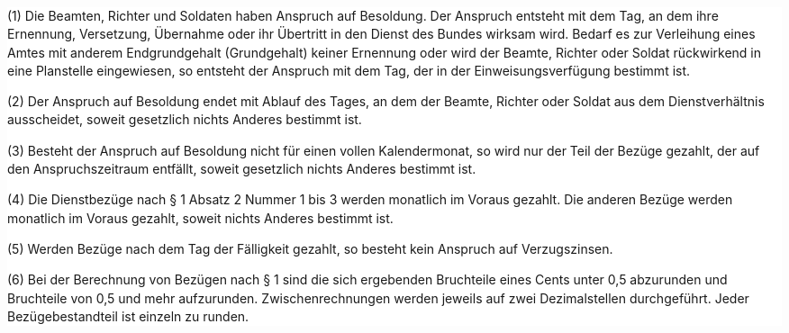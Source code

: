 <div>

<div class="jnhtml">

<div>

<div class="jurAbsatz">

(1) Die Beamten, Richter und Soldaten haben Anspruch auf Besoldung. Der
Anspruch entsteht mit dem Tag, an dem ihre Ernennung, Versetzung,
Übernahme oder ihr Übertritt in den Dienst des Bundes wirksam wird.
Bedarf es zur Verleihung eines Amtes mit anderem Endgrundgehalt
(Grundgehalt) keiner Ernennung oder wird der Beamte, Richter oder Soldat
rückwirkend in eine Planstelle eingewiesen, so entsteht der Anspruch mit
dem Tag, der in der Einweisungsverfügung bestimmt ist.

</div>

<div class="jurAbsatz">

(2) Der Anspruch auf Besoldung endet mit Ablauf des Tages, an dem der
Beamte, Richter oder Soldat aus dem Dienstverhältnis ausscheidet, soweit
gesetzlich nichts Anderes bestimmt ist.

</div>

<div class="jurAbsatz">

(3) Besteht der Anspruch auf Besoldung nicht für einen vollen
Kalendermonat, so wird nur der Teil der Bezüge gezahlt, der auf den
Anspruchszeitraum entfällt, soweit gesetzlich nichts Anderes bestimmt
ist.

</div>

<div class="jurAbsatz">

(4) Die Dienstbezüge nach § 1 Absatz 2 Nummer 1 bis 3 werden monatlich
im Voraus gezahlt. Die anderen Bezüge werden monatlich im Voraus
gezahlt, soweit nichts Anderes bestimmt ist.

</div>

<div class="jurAbsatz">

(5) Werden Bezüge nach dem Tag der Fälligkeit gezahlt, so besteht kein
Anspruch auf Verzugszinsen.

</div>

<div class="jurAbsatz">

(6) Bei der Berechnung von Bezügen nach § 1 sind die sich ergebenden
Bruchteile eines Cents unter 0,5 abzurunden und Bruchteile von 0,5 und
mehr aufzurunden. Zwischenrechnungen werden jeweils auf zwei
Dezimalstellen durchgeführt. Jeder Bezügebestandteil ist einzeln zu
runden.

</div>

</div>
